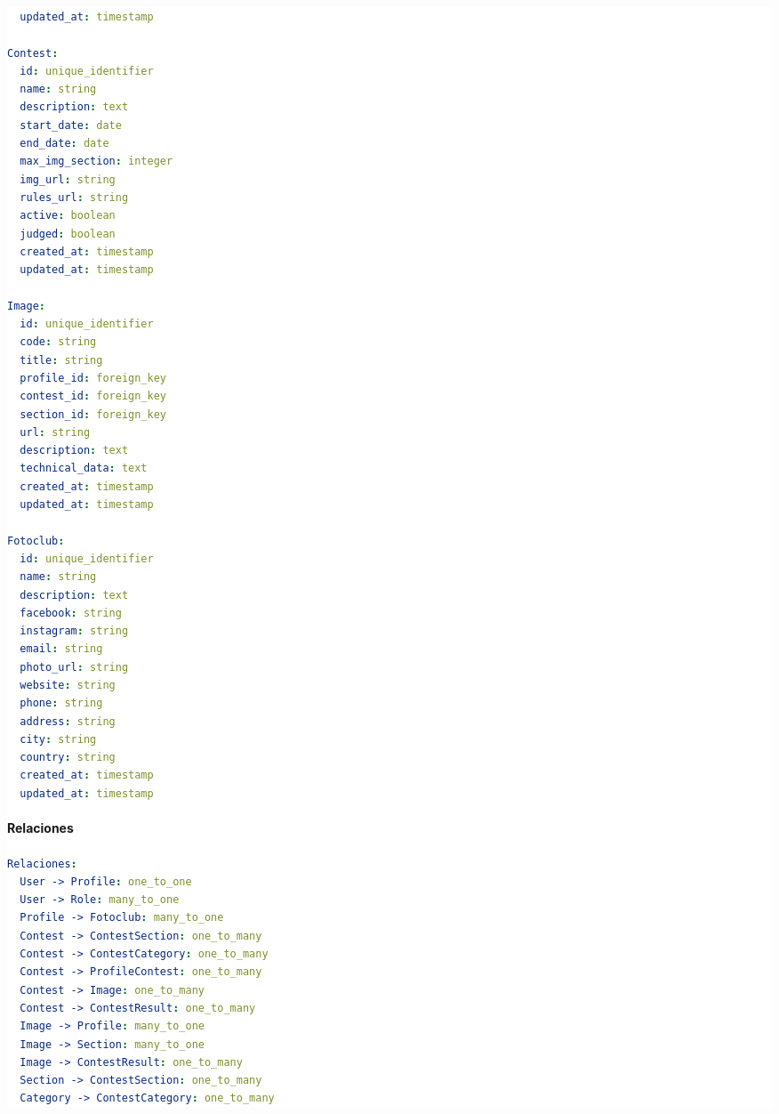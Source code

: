 ```yaml
  updated_at: timestamp

Contest:
  id: unique_identifier
  name: string
  description: text
  start_date: date
  end_date: date
  max_img_section: integer
  img_url: string
  rules_url: string
  active: boolean
  judged: boolean
  created_at: timestamp
  updated_at: timestamp

Image:
  id: unique_identifier
  code: string
  title: string
  profile_id: foreign_key
  contest_id: foreign_key
  section_id: foreign_key
  url: string
  description: text
  technical_data: text
  created_at: timestamp
  updated_at: timestamp

Fotoclub:
  id: unique_identifier
  name: string
  description: text
  facebook: string
  instagram: string
  email: string
  photo_url: string
  website: string
  phone: string
  address: string
  city: string
  country: string
  created_at: timestamp
  updated_at: timestamp
```

#### Relaciones
```yaml
Relaciones:
  User -> Profile: one_to_one
  User -> Role: many_to_one
  Profile -> Fotoclub: many_to_one
  Contest -> ContestSection: one_to_many
  Contest -> ContestCategory: one_to_many
  Contest -> ProfileContest: one_to_many
  Contest -> Image: one_to_many
  Contest -> ContestResult: one_to_many
  Image -> Profile: many_to_one
  Image -> Section: many_to_one
  Image -> ContestResult: one_to_many
  Section -> ContestSection: one_to_many
  Category -> ContestCategory: one_to_many
```
